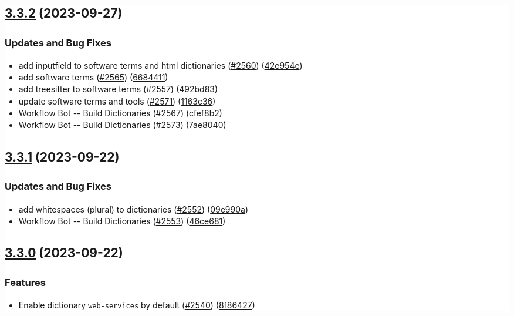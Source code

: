 ## [3.3.2](https://github.com/streetsidesoftware/cspell-dicts/compare/@cspell/dict-software-terms@3.3.1...@cspell/dict-software-terms@3.3.2) (2023-09-27)


### Updates and Bug Fixes

* add inputfield to software terms and html dictionaries ([#2560](https://github.com/streetsidesoftware/cspell-dicts/issues/2560)) ([42e954e](https://github.com/streetsidesoftware/cspell-dicts/commit/42e954e0c610d706e58c0cd85a563a25a981a339))
* add software terms ([#2565](https://github.com/streetsidesoftware/cspell-dicts/issues/2565)) ([6684411](https://github.com/streetsidesoftware/cspell-dicts/commit/6684411577e40eaca44dfcf302819c63066b2a91))
* add treesitter to software terms ([#2557](https://github.com/streetsidesoftware/cspell-dicts/issues/2557)) ([492bd83](https://github.com/streetsidesoftware/cspell-dicts/commit/492bd8305e58f1d0cab216bc18fce8059b6ee8d9))
* update software terms and tools ([#2571](https://github.com/streetsidesoftware/cspell-dicts/issues/2571)) ([1163c36](https://github.com/streetsidesoftware/cspell-dicts/commit/1163c3600015a8d2dabf61237619e03f41a97d27))
* Workflow Bot -- Build Dictionaries ([#2567](https://github.com/streetsidesoftware/cspell-dicts/issues/2567)) ([cfef8b2](https://github.com/streetsidesoftware/cspell-dicts/commit/cfef8b2ef34a301e33d725ba91ec9555b53d5927))
* Workflow Bot -- Build Dictionaries ([#2573](https://github.com/streetsidesoftware/cspell-dicts/issues/2573)) ([7ae8040](https://github.com/streetsidesoftware/cspell-dicts/commit/7ae8040a41ace6e7b011652eda0d96d89a490f52))

## [3.3.1](https://github.com/streetsidesoftware/cspell-dicts/compare/@cspell/dict-software-terms@3.3.0...@cspell/dict-software-terms@3.3.1) (2023-09-22)


### Updates and Bug Fixes

* add whitespaces (plural) to dictionaries ([#2552](https://github.com/streetsidesoftware/cspell-dicts/issues/2552)) ([09e990a](https://github.com/streetsidesoftware/cspell-dicts/commit/09e990a724a7bad7db72cd43e9e374290b59b886))
* Workflow Bot -- Build Dictionaries ([#2553](https://github.com/streetsidesoftware/cspell-dicts/issues/2553)) ([46ce681](https://github.com/streetsidesoftware/cspell-dicts/commit/46ce6812d8770d6017b72c48faf4f91ca2092896))

## [3.3.0](https://github.com/streetsidesoftware/cspell-dicts/compare/@cspell/dict-software-terms@3.2.6...@cspell/dict-software-terms@3.3.0) (2023-09-22)


### Features

* Enable dictionary `web-services` by default ([#2540](https://github.com/streetsidesoftware/cspell-dicts/issues/2540)) ([8f86427](https://github.com/streetsidesoftware/cspell-dicts/commit/8f86427641737d7f3befa1121509a83642d0b2ad))
